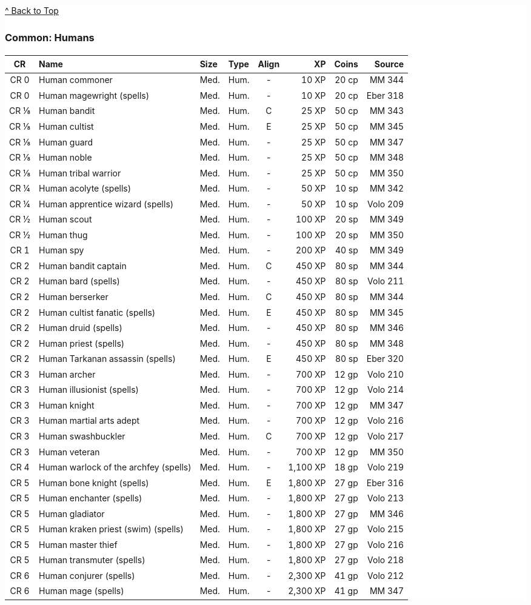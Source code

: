 [^ Back to Top](#monsters-by-category)

### Common: Humans
|  CR   | Name | Size | Type | Align |  XP  | Coins | Source |
| :---: | :--- | :--- | :--- | :---: | ---: | ----: | -----: |
| CR 0 | Human commoner | Med. | Hum. | - | 10 XP | 20 cp | MM 344 |
| CR 0 | Human magewright (spells) | Med. | Hum. | - | 10 XP | 20 cp | Eber 318 |
| CR ⅛ | Human bandit | Med. | Hum. | C | 25 XP | 50 cp | MM 343 |
| CR ⅛ | Human cultist | Med. | Hum. | E | 25 XP | 50 cp | MM 345 |
| CR ⅛ | Human guard | Med. | Hum. | - | 25 XP | 50 cp | MM 347 |
| CR ⅛ | Human noble | Med. | Hum. | - | 25 XP | 50 cp | MM 348 |
| CR ⅛ | Human tribal warrior | Med. | Hum. | - | 25 XP | 50 cp | MM 350 |
| CR ¼ | Human acolyte (spells) | Med. | Hum. | - | 50 XP | 10 sp | MM 342 |
| CR ¼ | Human apprentice wizard (spells) | Med. | Hum. | - | 50 XP | 10 sp | Volo 209 |
| CR ½ | Human scout | Med. | Hum. | - | 100 XP | 20 sp | MM 349 |
| CR ½ | Human thug | Med. | Hum. | - | 100 XP | 20 sp | MM 350 |
| CR 1 | Human spy | Med. | Hum. | - | 200 XP | 40 sp | MM 349 |
| CR 2 | Human bandit captain | Med. | Hum. | C | 450 XP | 80 sp | MM 344 |
| CR 2 | Human bard (spells) | Med. | Hum. | - | 450 XP | 80 sp | Volo 211 |
| CR 2 | Human berserker | Med. | Hum. | C | 450 XP | 80 sp | MM 344 |
| CR 2 | Human cultist fanatic (spells) | Med. | Hum. | E | 450 XP | 80 sp | MM 345 |
| CR 2 | Human druid (spells) | Med. | Hum. | - | 450 XP | 80 sp | MM 346 |
| CR 2 | Human priest (spells) | Med. | Hum. | - | 450 XP | 80 sp | MM 348 |
| CR 2 | Human Tarkanan assassin (spells) | Med. | Hum. | E | 450 XP | 80 sp | Eber 320 |
| CR 3 | Human archer | Med. | Hum. | - | 700 XP | 12 gp | Volo 210 |
| CR 3 | Human illusionist (spells) | Med. | Hum. | - | 700 XP | 12 gp | Volo 214 |
| CR 3 | Human knight | Med. | Hum. | - | 700 XP | 12 gp | MM 347 |
| CR 3 | Human martial arts adept | Med. | Hum. | - | 700 XP | 12 gp | Volo 216 |
| CR 3 | Human swashbuckler | Med. | Hum. | C | 700 XP | 12 gp | Volo 217 |
| CR 3 | Human veteran | Med. | Hum. | - | 700 XP | 12 gp | MM 350 |
| CR 4 | Human warlock of the archfey (spells) | Med. | Hum. | - | 1,100 XP | 18 gp | Volo 219 |
| CR 5 | Human bone knight (spells) | Med. | Hum. | E | 1,800 XP | 27 gp | Eber 316 |
| CR 5 | Human enchanter (spells) | Med. | Hum. | - | 1,800 XP | 27 gp | Volo 213 |
| CR 5 | Human gladiator | Med. | Hum. | - | 1,800 XP | 27 gp | MM 346 |
| CR 5 | Human kraken priest (swim) (spells) | Med. | Hum. | - | 1,800 XP | 27 gp | Volo 215 |
| CR 5 | Human master thief | Med. | Hum. | - | 1,800 XP | 27 gp | Volo 216 |
| CR 5 | Human transmuter (spells) | Med. | Hum. | - | 1,800 XP | 27 gp | Volo 218 |
| CR 6 | Human conjurer (spells) | Med. | Hum. | - | 2,300 XP | 41 gp | Volo 212 |
| CR 6 | Human mage (spells) | Med. | Hum. | - | 2,300 XP | 41 gp | MM 347 |